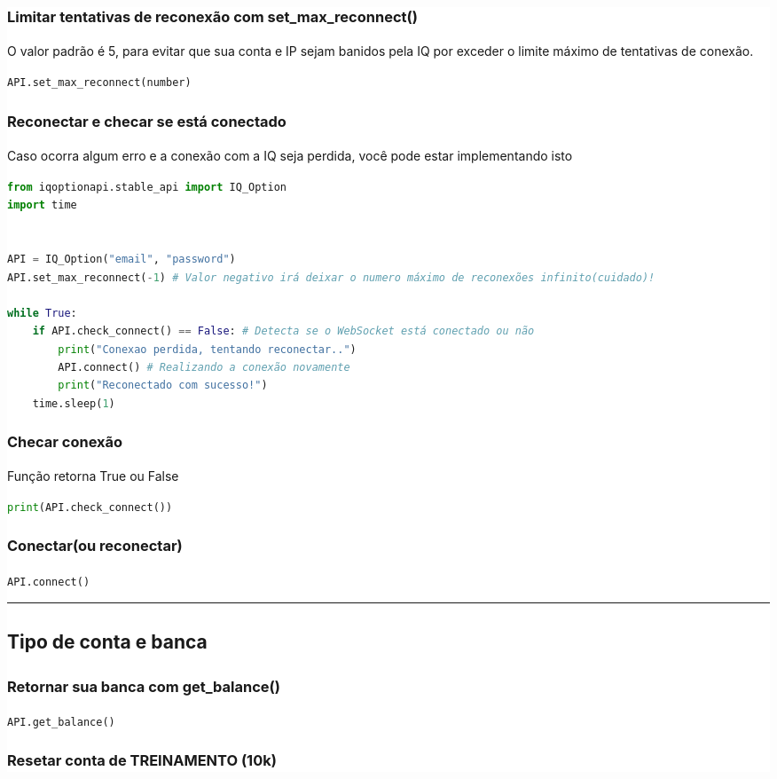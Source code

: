 ### Limitar tentativas de reconexão com set_max_reconnect()

O valor padrão é 5, para evitar que sua conta e IP sejam banidos pela IQ por exceder o limite máximo de tentativas de conexão.

```python
API.set_max_reconnect(number)
```

### Reconectar e checar se está conectado

Caso ocorra algum erro e a conexão com a IQ seja perdida, você pode estar implementando isto

```python
from iqoptionapi.stable_api import IQ_Option
import time


API = IQ_Option("email", "password")
API.set_max_reconnect(-1) # Valor negativo irá deixar o numero máximo de reconexões infinito(cuidado)!

while True:
	if API.check_connect() == False: # Detecta se o WebSocket está conectado ou não
		print("Conexao perdida, tentando reconectar..")
        API.connect() # Realizando a conexão novamente
        print("Reconectado com sucesso!")
    time.sleep(1)
```
 
### Checar conexão

Função retorna True ou False

```python
print(API.check_connect())
```

### Conectar(ou reconectar)

```python
API.connect()
```

---

## Tipo de conta e banca

### Retornar sua banca com get_balance()

```python
API.get_balance()
```

### Resetar conta de TREINAMENTO (10k)
